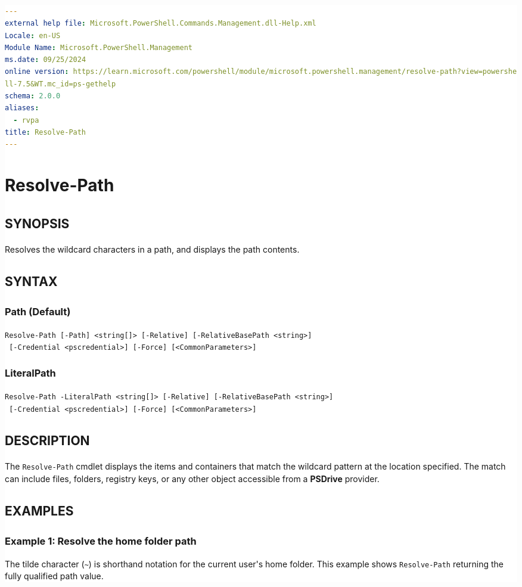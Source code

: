 ```yaml
---
external help file: Microsoft.PowerShell.Commands.Management.dll-Help.xml
Locale: en-US
Module Name: Microsoft.PowerShell.Management
ms.date: 09/25/2024
online version: https://learn.microsoft.com/powershell/module/microsoft.powershell.management/resolve-path?view=powershell-7.5&WT.mc_id=ps-gethelp
schema: 2.0.0
aliases:
  - rvpa
title: Resolve-Path
---
```


# Resolve-Path

## SYNOPSIS
Resolves the wildcard characters in a path, and displays the path contents.

## SYNTAX

### Path (Default)

```
Resolve-Path [-Path] <string[]> [-Relative] [-RelativeBasePath <string>]
 [-Credential <pscredential>] [-Force] [<CommonParameters>]
```

### LiteralPath

```
Resolve-Path -LiteralPath <string[]> [-Relative] [-RelativeBasePath <string>]
 [-Credential <pscredential>] [-Force] [<CommonParameters>]
```

## DESCRIPTION

The `Resolve-Path` cmdlet displays the items and containers that match the wildcard pattern at the
location specified. The match can include files, folders, registry keys, or any other object
accessible from a **PSDrive** provider.

## EXAMPLES

### Example 1: Resolve the home folder path

The tilde character (`~`) is shorthand notation for the current user's home folder. This example
shows `Resolve-Path` returning the fully qualified path value.
